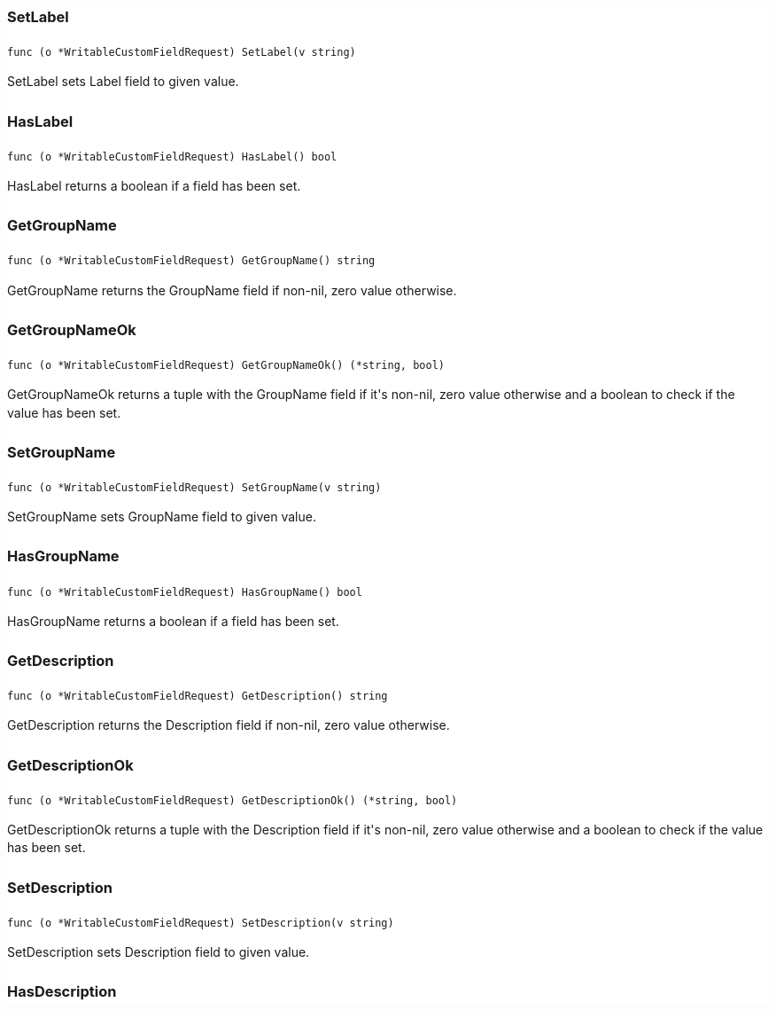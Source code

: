 ### SetLabel

`func (o *WritableCustomFieldRequest) SetLabel(v string)`

SetLabel sets Label field to given value.

### HasLabel

`func (o *WritableCustomFieldRequest) HasLabel() bool`

HasLabel returns a boolean if a field has been set.

### GetGroupName

`func (o *WritableCustomFieldRequest) GetGroupName() string`

GetGroupName returns the GroupName field if non-nil, zero value otherwise.

### GetGroupNameOk

`func (o *WritableCustomFieldRequest) GetGroupNameOk() (*string, bool)`

GetGroupNameOk returns a tuple with the GroupName field if it's non-nil, zero value otherwise
and a boolean to check if the value has been set.

### SetGroupName

`func (o *WritableCustomFieldRequest) SetGroupName(v string)`

SetGroupName sets GroupName field to given value.

### HasGroupName

`func (o *WritableCustomFieldRequest) HasGroupName() bool`

HasGroupName returns a boolean if a field has been set.

### GetDescription

`func (o *WritableCustomFieldRequest) GetDescription() string`

GetDescription returns the Description field if non-nil, zero value otherwise.

### GetDescriptionOk

`func (o *WritableCustomFieldRequest) GetDescriptionOk() (*string, bool)`

GetDescriptionOk returns a tuple with the Description field if it's non-nil, zero value otherwise
and a boolean to check if the value has been set.

### SetDescription

`func (o *WritableCustomFieldRequest) SetDescription(v string)`

SetDescription sets Description field to given value.

### HasDescription

